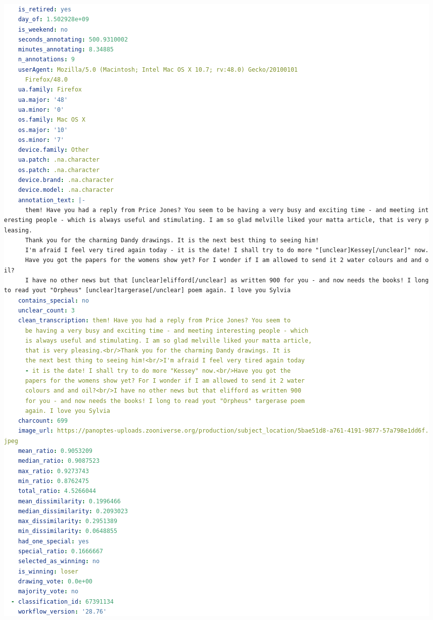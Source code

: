 ```yaml
    is_retired: yes
    day_of: 1.502928e+09
    is_weekend: no
    seconds_annotating: 500.9310002
    minutes_annotating: 8.34885
    n_annotations: 9
    userAgent: Mozilla/5.0 (Macintosh; Intel Mac OS X 10.7; rv:48.0) Gecko/20100101
      Firefox/48.0
    ua.family: Firefox
    ua.major: '48'
    ua.minor: '0'
    os.family: Mac OS X
    os.major: '10'
    os.minor: '7'
    device.family: Other
    ua.patch: .na.character
    os.patch: .na.character
    device.brand: .na.character
    device.model: .na.character
    annotation_text: |-
      them! Have you had a reply from Price Jones? You seem to be having a very busy and exciting time - and meeting interesting people - which is always useful and stimulating. I am so glad melville liked your matta article, that is very pleasing.
      Thank you for the charming Dandy drawings. It is the next best thing to seeing him!
      I'm afraid I feel very tired again today - it is the date! I shall try to do more "[unclear]Kessey[/unclear]" now.
      Have you got the papers for the womens show yet? For I wonder if I am allowed to send it 2 water colours and and oil?
      I have no other news but that [unclear]elifford[/unclear] as written 900 for you - and now needs the books! I long to read yout "Orpheus" [unclear]targerase[/unclear] poem again. I love you Sylvia
    contains_special: no
    unclear_count: 3
    clean_transcription: them! Have you had a reply from Price Jones? You seem to
      be having a very busy and exciting time - and meeting interesting people - which
      is always useful and stimulating. I am so glad melville liked your matta article,
      that is very pleasing.<br/>Thank you for the charming Dandy drawings. It is
      the next best thing to seeing him!<br/>I'm afraid I feel very tired again today
      - it is the date! I shall try to do more "Kessey" now.<br/>Have you got the
      papers for the womens show yet? For I wonder if I am allowed to send it 2 water
      colours and and oil?<br/>I have no other news but that elifford as written 900
      for you - and now needs the books! I long to read yout "Orpheus" targerase poem
      again. I love you Sylvia
    charcount: 699
    image_url: https://panoptes-uploads.zooniverse.org/production/subject_location/5bae51d8-a761-4191-9877-57a798e1dd6f.jpeg
    mean_ratio: 0.9053209
    median_ratio: 0.9087523
    max_ratio: 0.9273743
    min_ratio: 0.8762475
    total_ratio: 4.5266044
    mean_dissimilarity: 0.1996466
    median_dissimilarity: 0.2093023
    max_dissimilarity: 0.2951389
    min_dissimilarity: 0.0648855
    had_one_special: yes
    special_ratio: 0.1666667
    selected_as_winning: no
    is_winning: loser
    drawing_vote: 0.0e+00
    majority_vote: no
  - classification_id: 67391134
    workflow_version: '28.76'
```